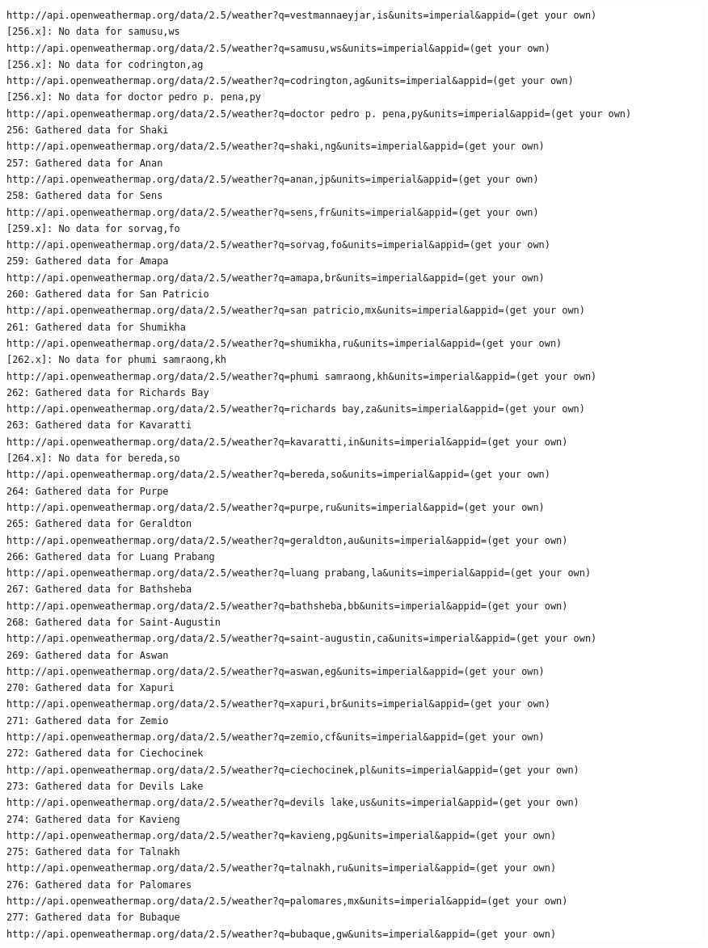     http://api.openweathermap.org/data/2.5/weather?q=vestmannaeyjar,is&units=imperial&appid=(get your own)
    [256.x]: No data for samusu,ws
    http://api.openweathermap.org/data/2.5/weather?q=samusu,ws&units=imperial&appid=(get your own)
    [256.x]: No data for codrington,ag
    http://api.openweathermap.org/data/2.5/weather?q=codrington,ag&units=imperial&appid=(get your own)
    [256.x]: No data for doctor pedro p. pena,py
    http://api.openweathermap.org/data/2.5/weather?q=doctor pedro p. pena,py&units=imperial&appid=(get your own)
    256: Gathered data for Shaki
    http://api.openweathermap.org/data/2.5/weather?q=shaki,ng&units=imperial&appid=(get your own)
    257: Gathered data for Anan
    http://api.openweathermap.org/data/2.5/weather?q=anan,jp&units=imperial&appid=(get your own)
    258: Gathered data for Sens
    http://api.openweathermap.org/data/2.5/weather?q=sens,fr&units=imperial&appid=(get your own)
    [259.x]: No data for sorvag,fo
    http://api.openweathermap.org/data/2.5/weather?q=sorvag,fo&units=imperial&appid=(get your own)
    259: Gathered data for Amapa
    http://api.openweathermap.org/data/2.5/weather?q=amapa,br&units=imperial&appid=(get your own)
    260: Gathered data for San Patricio
    http://api.openweathermap.org/data/2.5/weather?q=san patricio,mx&units=imperial&appid=(get your own)
    261: Gathered data for Shumikha
    http://api.openweathermap.org/data/2.5/weather?q=shumikha,ru&units=imperial&appid=(get your own)
    [262.x]: No data for phumi samraong,kh
    http://api.openweathermap.org/data/2.5/weather?q=phumi samraong,kh&units=imperial&appid=(get your own)
    262: Gathered data for Richards Bay
    http://api.openweathermap.org/data/2.5/weather?q=richards bay,za&units=imperial&appid=(get your own)
    263: Gathered data for Kavaratti
    http://api.openweathermap.org/data/2.5/weather?q=kavaratti,in&units=imperial&appid=(get your own)
    [264.x]: No data for bereda,so
    http://api.openweathermap.org/data/2.5/weather?q=bereda,so&units=imperial&appid=(get your own)
    264: Gathered data for Purpe
    http://api.openweathermap.org/data/2.5/weather?q=purpe,ru&units=imperial&appid=(get your own)
    265: Gathered data for Geraldton
    http://api.openweathermap.org/data/2.5/weather?q=geraldton,au&units=imperial&appid=(get your own)
    266: Gathered data for Luang Prabang
    http://api.openweathermap.org/data/2.5/weather?q=luang prabang,la&units=imperial&appid=(get your own)
    267: Gathered data for Bathsheba
    http://api.openweathermap.org/data/2.5/weather?q=bathsheba,bb&units=imperial&appid=(get your own)
    268: Gathered data for Saint-Augustin
    http://api.openweathermap.org/data/2.5/weather?q=saint-augustin,ca&units=imperial&appid=(get your own)
    269: Gathered data for Aswan
    http://api.openweathermap.org/data/2.5/weather?q=aswan,eg&units=imperial&appid=(get your own)
    270: Gathered data for Xapuri
    http://api.openweathermap.org/data/2.5/weather?q=xapuri,br&units=imperial&appid=(get your own)
    271: Gathered data for Zemio
    http://api.openweathermap.org/data/2.5/weather?q=zemio,cf&units=imperial&appid=(get your own)
    272: Gathered data for Ciechocinek
    http://api.openweathermap.org/data/2.5/weather?q=ciechocinek,pl&units=imperial&appid=(get your own)
    273: Gathered data for Devils Lake
    http://api.openweathermap.org/data/2.5/weather?q=devils lake,us&units=imperial&appid=(get your own)
    274: Gathered data for Kavieng
    http://api.openweathermap.org/data/2.5/weather?q=kavieng,pg&units=imperial&appid=(get your own)
    275: Gathered data for Talnakh
    http://api.openweathermap.org/data/2.5/weather?q=talnakh,ru&units=imperial&appid=(get your own)
    276: Gathered data for Palomares
    http://api.openweathermap.org/data/2.5/weather?q=palomares,mx&units=imperial&appid=(get your own)
    277: Gathered data for Bubaque
    http://api.openweathermap.org/data/2.5/weather?q=bubaque,gw&units=imperial&appid=(get your own)